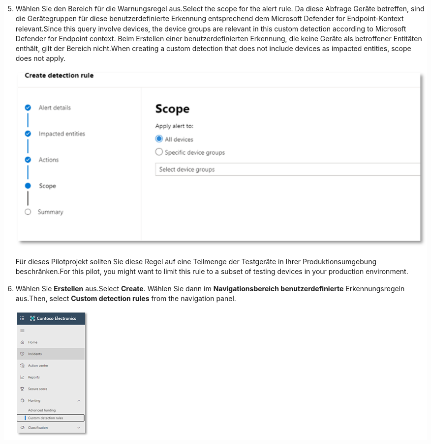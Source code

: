 5. <span data-ttu-id="7bdd4-358">Wählen Sie den Bereich für die Warnungsregel aus.</span><span class="sxs-lookup"><span data-stu-id="7bdd4-358">Select the scope for the alert rule.</span></span> <span data-ttu-id="7bdd4-359">Da diese Abfrage Geräte betreffen, sind die Gerätegruppen für diese benutzerdefinierte Erkennung entsprechend dem Microsoft Defender for Endpoint-Kontext relevant.</span><span class="sxs-lookup"><span data-stu-id="7bdd4-359">Since this query involve devices, the device groups are relevant in this custom detection according to Microsoft Defender for Endpoint context.</span></span> <span data-ttu-id="7bdd4-360">Beim Erstellen einer benutzerdefinierten Erkennung, die keine Geräte als betroffener Entitäten enthält, gilt der Bereich nicht.</span><span class="sxs-lookup"><span data-stu-id="7bdd4-360">When creating a custom detection that does not include devices as impacted entities, scope does not apply.</span></span>

   ![Screenshot of the create detection rule page where you can set the scope for the alert rule manages your expectations for the results that you'll see](../../media/mtp/fig26.png)

   <span data-ttu-id="7bdd4-362">Für dieses Pilotprojekt sollten Sie diese Regel auf eine Teilmenge der Testgeräte in Ihrer Produktionsumgebung beschränken.</span><span class="sxs-lookup"><span data-stu-id="7bdd4-362">For this pilot, you might want to limit this rule to a subset of testing devices in your production environment.</span></span>

6. <span data-ttu-id="7bdd4-363">Wählen Sie **Erstellen** aus.</span><span class="sxs-lookup"><span data-stu-id="7bdd4-363">Select **Create**.</span></span> <span data-ttu-id="7bdd4-364">Wählen Sie dann im **Navigationsbereich benutzerdefinierte** Erkennungsregeln aus.</span><span class="sxs-lookup"><span data-stu-id="7bdd4-364">Then, select **Custom detection rules** from the navigation panel.</span></span>

   ![Screenshot der Option "Benutzerdefinierte Erkennungsregeln" im Menü](../../media/mtp/fig27a.png)
